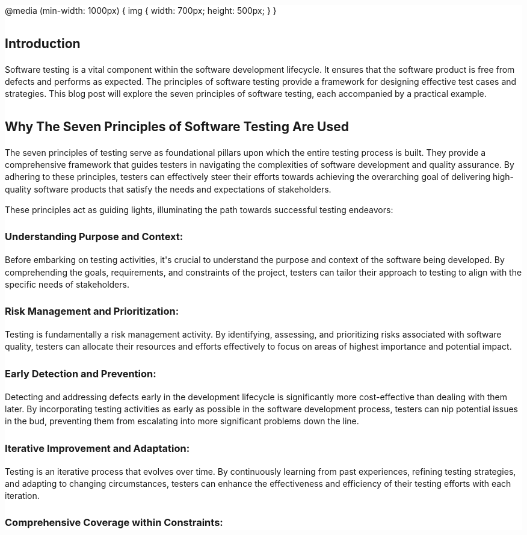 @media (min-width: 1000px) {
  img {
    width: 700px;
    height: 500px;
  }
}
</style>

## Introduction

Software testing is a vital component within the software development lifecycle. It ensures that the software product is free from defects and performs as expected. The principles of software testing provide a framework for designing effective test cases and strategies. This blog post will explore the seven principles of software testing, each accompanied by a practical example.

## Why The Seven Principles of Software Testing Are Used

The seven principles of testing serve as foundational pillars upon which the entire testing process is built. They provide a comprehensive framework that guides testers in navigating the complexities of software development and quality assurance. By adhering to these principles, testers can effectively steer their efforts towards achieving the overarching goal of delivering high-quality software products that satisfy the needs and expectations of stakeholders.

These principles act as guiding lights, illuminating the path towards successful testing endeavors:

### Understanding Purpose and Context:

Before embarking on testing activities, it's crucial to understand the purpose and context of the software being developed. By comprehending the goals, requirements, and constraints of the project, testers can tailor their approach to testing to align with the specific needs of stakeholders.

### Risk Management and Prioritization:

Testing is fundamentally a risk management activity. By identifying, assessing, and prioritizing risks associated with software quality, testers can allocate their resources and efforts effectively to focus on areas of highest importance and potential impact.

### Early Detection and Prevention:

Detecting and addressing defects early in the development lifecycle is significantly more cost-effective than dealing with them later. By incorporating testing activities as early as possible in the software development process, testers can nip potential issues in the bud, preventing them from escalating into more significant problems down the line.

### Iterative Improvement and Adaptation:

Testing is an iterative process that evolves over time. By continuously learning from past experiences, refining testing strategies, and adapting to changing circumstances, testers can enhance the effectiveness and efficiency of their testing efforts with each iteration.

### Comprehensive Coverage within Constraints:

